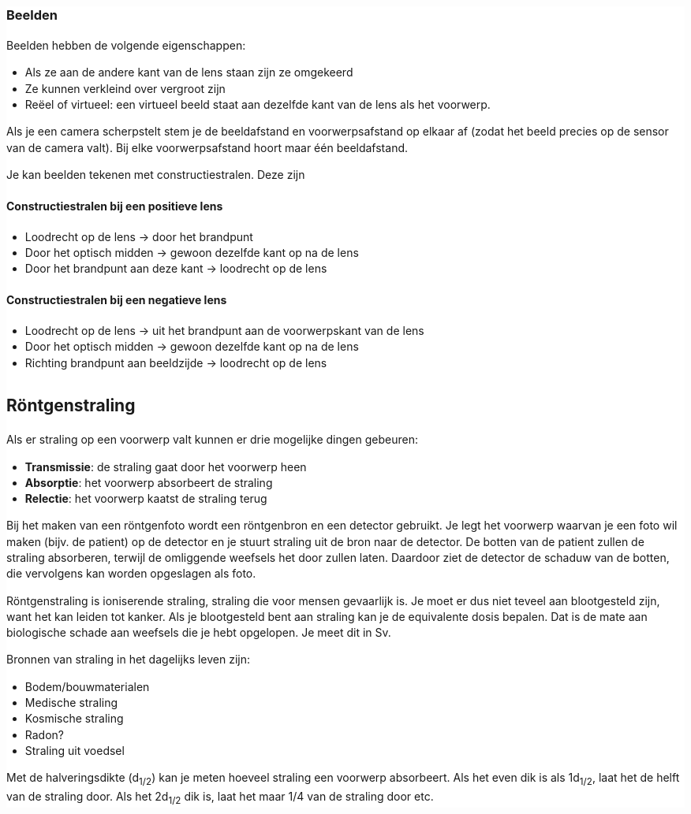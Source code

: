 ### Beelden

Beelden hebben de volgende eigenschappen:

- Als ze aan de andere kant van de lens staan zijn ze omgekeerd
- Ze kunnen verkleind over vergroot zijn
- Reëel of virtueel: een virtueel beeld staat aan dezelfde kant van de lens als het voorwerp.

Als je een camera scherpstelt stem je de beeldafstand en voorwerpsafstand op elkaar af (zodat het beeld precies op de sensor van de camera valt). Bij elke voorwerpsafstand hoort maar één beeldafstand.

Je kan beelden tekenen met constructiestralen. Deze zijn

#### Constructiestralen bij een positieve lens

- Loodrecht op de lens -> door het brandpunt
- Door het optisch midden -> gewoon dezelfde kant op na de lens
- Door het brandpunt aan deze kant -> loodrecht op de lens

#### Constructiestralen bij een negatieve lens

- Loodrecht op de lens -> uit het brandpunt aan de voorwerpskant van de lens
- Door het optisch midden -> gewoon dezelfde kant op na de lens
- Richting brandpunt aan beeldzijde -> loodrecht op de lens

## Röntgenstraling

Als er straling op een voorwerp valt kunnen er drie mogelijke dingen gebeuren:

- **Transmissie**: de straling gaat door het voorwerp heen
- **Absorptie**: het voorwerp absorbeert de straling
- **Relectie**: het voorwerp kaatst de straling terug

Bij het maken van een röntgenfoto wordt een röntgenbron en een detector gebruikt. Je legt het voorwerp waarvan je een foto wil maken (bijv. de patient) op de detector en je stuurt straling uit de bron naar de detector. De botten van de patient zullen de straling absorberen, terwijl de omliggende weefsels het door zullen laten. Daardoor ziet de detector de schaduw van de botten, die vervolgens kan worden opgeslagen als foto.

Röntgenstraling is ioniserende straling, straling die voor mensen gevaarlijk is. Je moet er dus niet teveel aan blootgesteld zijn, want het kan leiden tot kanker. Als je blootgesteld bent aan straling kan je de equivalente dosis bepalen. Dat is de mate aan biologische schade aan weefsels die je hebt opgelopen. Je meet dit in Sv.

Bronnen van straling in het dagelijks leven zijn:

- Bodem/bouwmaterialen
- Medische straling
- Kosmische straling
- Radon?
- Straling uit voedsel

Met de halveringsdikte (d<sub>1/2</sub>) kan je meten hoeveel straling een voorwerp absorbeert. Als het even dik is als 1d<sub>1/2</sub>, laat het de helft van de straling door. Als het 2d<sub>1/2</sub> dik is, laat het maar 1/4 van de straling door etc.
